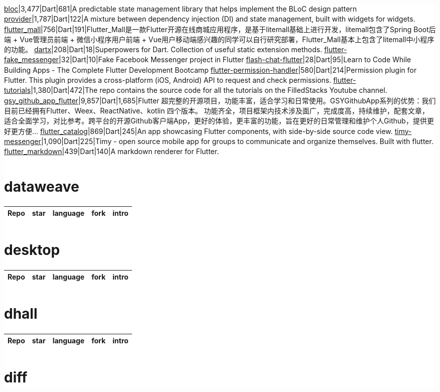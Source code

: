 [bloc](https://github.com/felangel/bloc)|3,477|Dart|681|A predictable state management library that helps implement the BLoC design pattern
[provider](https://github.com/rrousselGit/provider)|1,787|Dart|122|A mixture between dependency injection (DI) and state management, built with widgets for widgets.
[flutter_mall](https://github.com/youxinLu/flutter_mall)|756|Dart|191|Flutter_Mall是一款Flutter开源在线商城应用程序，是基于litemall基础上进行开发，litemall包含了Spring Boot后端 + Vue管理员前端 + 微信小程序用户前端 + Vue用户移动端感兴趣的同学可以自行研究部署，Flutter_Mall基本上包含了litemall中小程序的功能。
[dartx](https://github.com/leisim/dartx)|208|Dart|18|Superpowers for Dart. Collection of useful static extension methods.
[flutter-fake_messenger](https://github.com/thanhnamitit/flutter-fake_messenger)|32|Dart|10|Fake Facebook Messenger project in Flutter
[flash-chat-flutter](https://github.com/londonappbrewery/flash-chat-flutter)|28|Dart|95|Learn to Code While Building Apps - The Complete Flutter Development Bootcamp
[flutter-permission-handler](https://github.com/Baseflow/flutter-permission-handler)|580|Dart|214|Permission plugin for Flutter. This plugin provides a cross-platform (iOS, Android) API to request and check permissions.
[flutter-tutorials](https://github.com/FilledStacks/flutter-tutorials)|1,380|Dart|472|The repo contains the source code for all the tutorials on the FilledStacks Youtube channel.
[gsy_github_app_flutter](https://github.com/CarGuo/gsy_github_app_flutter)|9,857|Dart|1,685|Flutter 超完整的开源项目，功能丰富，适合学习和日常使用。GSYGithubApp系列的优势：我们目前已经拥有Flutter、Weex、ReactNative、kotlin 四个版本。 功能齐全，项目框架内技术涉及面广，完成度高，持续维护，配套文章，适合全面学习，对比参考。跨平台的开源Github客户端App，更好的体验，更丰富的功能，旨在更好的日常管理和维护个人Github，提供更好更方便...
[flutter_catalog](https://github.com/X-Wei/flutter_catalog)|869|Dart|245|An app showcasing Flutter components, with side-by-side source code view.
[timy-messenger](https://github.com/janoodleFTW/timy-messenger)|1,090|Dart|225|Timy - open source mobile app for groups to communicate and organize themselves. Built with flutter.
[flutter_markdown](https://github.com/flutter/flutter_markdown)|439|Dart|140|A markdown renderer for Flutter.


# dataweave

Repo|star|language|fork|intro
-|-|-|-|-



# desktop

Repo|star|language|fork|intro
-|-|-|-|-



# dhall

Repo|star|language|fork|intro
-|-|-|-|-



# diff

